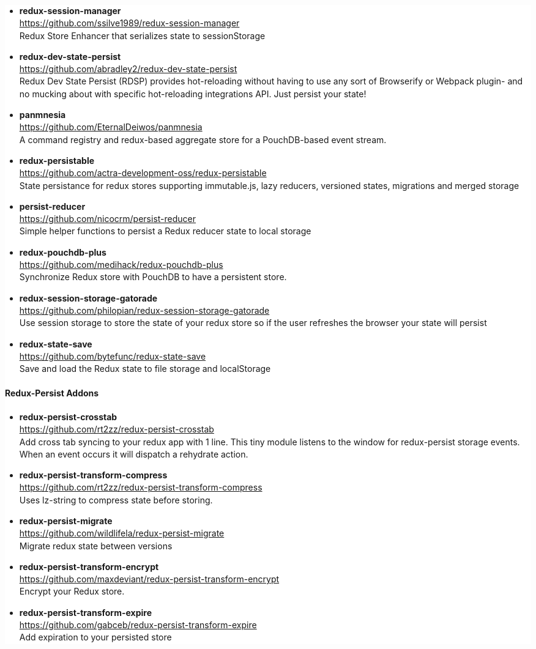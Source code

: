 - **redux-session-manager**  
  https://github.com/ssilve1989/redux-session-manager  
  Redux Store Enhancer that serializes state to sessionStorage 
  
- **redux-dev-state-persist**  
  https://github.com/abradley2/redux-dev-state-persist  
  Redux Dev State Persist (RDSP) provides hot-reloading without having to use any sort of Browserify or Webpack plugin- and no mucking about with specific hot-reloading integrations API. Just persist your state!
  
- **panmnesia**  
  https://github.com/EternalDeiwos/panmnesia  
  A command registry and redux-based aggregate store for a PouchDB-based event stream. 
  
- **redux-persistable**  
  https://github.com/actra-development-oss/redux-persistable  
  State persistance for redux stores supporting immutable.js, lazy reducers, versioned states, migrations and merged storage
  
- **persist-reducer**  
  https://github.com/nicocrm/persist-reducer  
  Simple helper functions to persist a Redux reducer state to local storage 
 
- **redux-pouchdb-plus**  
  https://github.com/medihack/redux-pouchdb-plus  
  Synchronize Redux store with PouchDB to have a persistent store. 
  
- **redux-session-storage-gatorade**  
  https://github.com/philopian/redux-session-storage-gatorade  
  Use session storage to store the state of your redux store so if the user refreshes the browser your state will persist
  
- **redux-state-save**  
  https://github.com/bytefunc/redux-state-save  
  Save and load the Redux state to file storage and localStorage
  
  
#### Redux-Persist Addons

- **redux-persist-crosstab**  
  https://github.com/rt2zz/redux-persist-crosstab  
  Add cross tab syncing to your redux app with 1 line. This tiny module listens to the window for redux-persist storage events. When an event occurs it will dispatch a rehydrate action.
  
- **redux-persist-transform-compress**  
  https://github.com/rt2zz/redux-persist-transform-compress  
  Uses lz-string to compress state before storing.
  
- **redux-persist-migrate**  
  https://github.com/wildlifela/redux-persist-migrate  
  Migrate redux state between versions
  
- **redux-persist-transform-encrypt**  
  https://github.com/maxdeviant/redux-persist-transform-encrypt  
  Encrypt your Redux store.
  
- **redux-persist-transform-expire**  
  https://github.com/gabceb/redux-persist-transform-expire  
  Add expiration to your persisted store
  